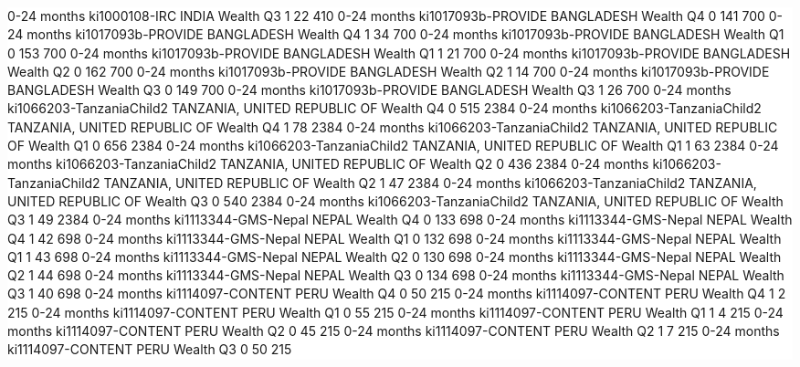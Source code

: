 0-24 months   ki1000108-IRC              INDIA                          Wealth Q3                     1       22     410
0-24 months   ki1017093b-PROVIDE         BANGLADESH                     Wealth Q4                     0      141     700
0-24 months   ki1017093b-PROVIDE         BANGLADESH                     Wealth Q4                     1       34     700
0-24 months   ki1017093b-PROVIDE         BANGLADESH                     Wealth Q1                     0      153     700
0-24 months   ki1017093b-PROVIDE         BANGLADESH                     Wealth Q1                     1       21     700
0-24 months   ki1017093b-PROVIDE         BANGLADESH                     Wealth Q2                     0      162     700
0-24 months   ki1017093b-PROVIDE         BANGLADESH                     Wealth Q2                     1       14     700
0-24 months   ki1017093b-PROVIDE         BANGLADESH                     Wealth Q3                     0      149     700
0-24 months   ki1017093b-PROVIDE         BANGLADESH                     Wealth Q3                     1       26     700
0-24 months   ki1066203-TanzaniaChild2   TANZANIA, UNITED REPUBLIC OF   Wealth Q4                     0      515    2384
0-24 months   ki1066203-TanzaniaChild2   TANZANIA, UNITED REPUBLIC OF   Wealth Q4                     1       78    2384
0-24 months   ki1066203-TanzaniaChild2   TANZANIA, UNITED REPUBLIC OF   Wealth Q1                     0      656    2384
0-24 months   ki1066203-TanzaniaChild2   TANZANIA, UNITED REPUBLIC OF   Wealth Q1                     1       63    2384
0-24 months   ki1066203-TanzaniaChild2   TANZANIA, UNITED REPUBLIC OF   Wealth Q2                     0      436    2384
0-24 months   ki1066203-TanzaniaChild2   TANZANIA, UNITED REPUBLIC OF   Wealth Q2                     1       47    2384
0-24 months   ki1066203-TanzaniaChild2   TANZANIA, UNITED REPUBLIC OF   Wealth Q3                     0      540    2384
0-24 months   ki1066203-TanzaniaChild2   TANZANIA, UNITED REPUBLIC OF   Wealth Q3                     1       49    2384
0-24 months   ki1113344-GMS-Nepal        NEPAL                          Wealth Q4                     0      133     698
0-24 months   ki1113344-GMS-Nepal        NEPAL                          Wealth Q4                     1       42     698
0-24 months   ki1113344-GMS-Nepal        NEPAL                          Wealth Q1                     0      132     698
0-24 months   ki1113344-GMS-Nepal        NEPAL                          Wealth Q1                     1       43     698
0-24 months   ki1113344-GMS-Nepal        NEPAL                          Wealth Q2                     0      130     698
0-24 months   ki1113344-GMS-Nepal        NEPAL                          Wealth Q2                     1       44     698
0-24 months   ki1113344-GMS-Nepal        NEPAL                          Wealth Q3                     0      134     698
0-24 months   ki1113344-GMS-Nepal        NEPAL                          Wealth Q3                     1       40     698
0-24 months   ki1114097-CONTENT          PERU                           Wealth Q4                     0       50     215
0-24 months   ki1114097-CONTENT          PERU                           Wealth Q4                     1        2     215
0-24 months   ki1114097-CONTENT          PERU                           Wealth Q1                     0       55     215
0-24 months   ki1114097-CONTENT          PERU                           Wealth Q1                     1        4     215
0-24 months   ki1114097-CONTENT          PERU                           Wealth Q2                     0       45     215
0-24 months   ki1114097-CONTENT          PERU                           Wealth Q2                     1        7     215
0-24 months   ki1114097-CONTENT          PERU                           Wealth Q3                     0       50     215